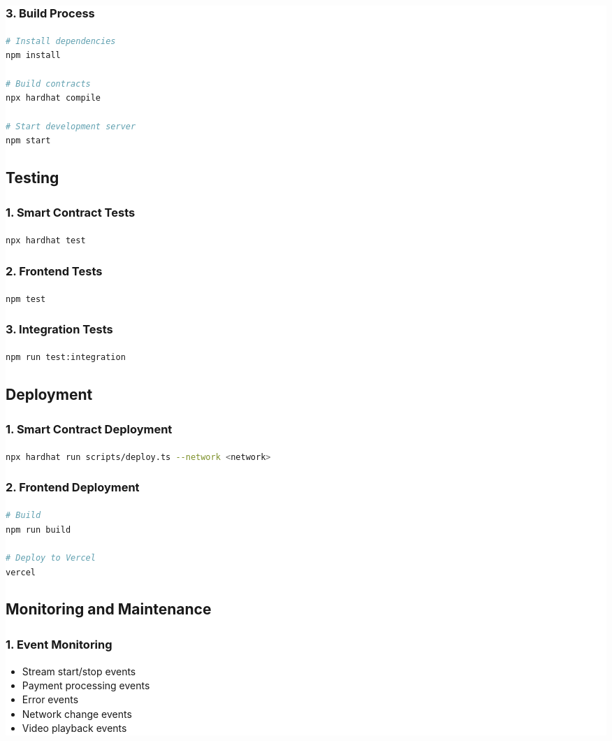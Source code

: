 ```json
```

### 3. Build Process
```bash
# Install dependencies
npm install

# Build contracts
npx hardhat compile

# Start development server
npm start
```

## Testing

### 1. Smart Contract Tests
```bash
npx hardhat test
```

### 2. Frontend Tests
```bash
npm test
```

### 3. Integration Tests
```bash
npm run test:integration
```

## Deployment

### 1. Smart Contract Deployment
```bash
npx hardhat run scripts/deploy.ts --network <network>
```

### 2. Frontend Deployment
```bash
# Build
npm run build

# Deploy to Vercel
vercel
```

## Monitoring and Maintenance

### 1. Event Monitoring
- Stream start/stop events
- Payment processing events
- Error events
- Network change events
- Video playback events
